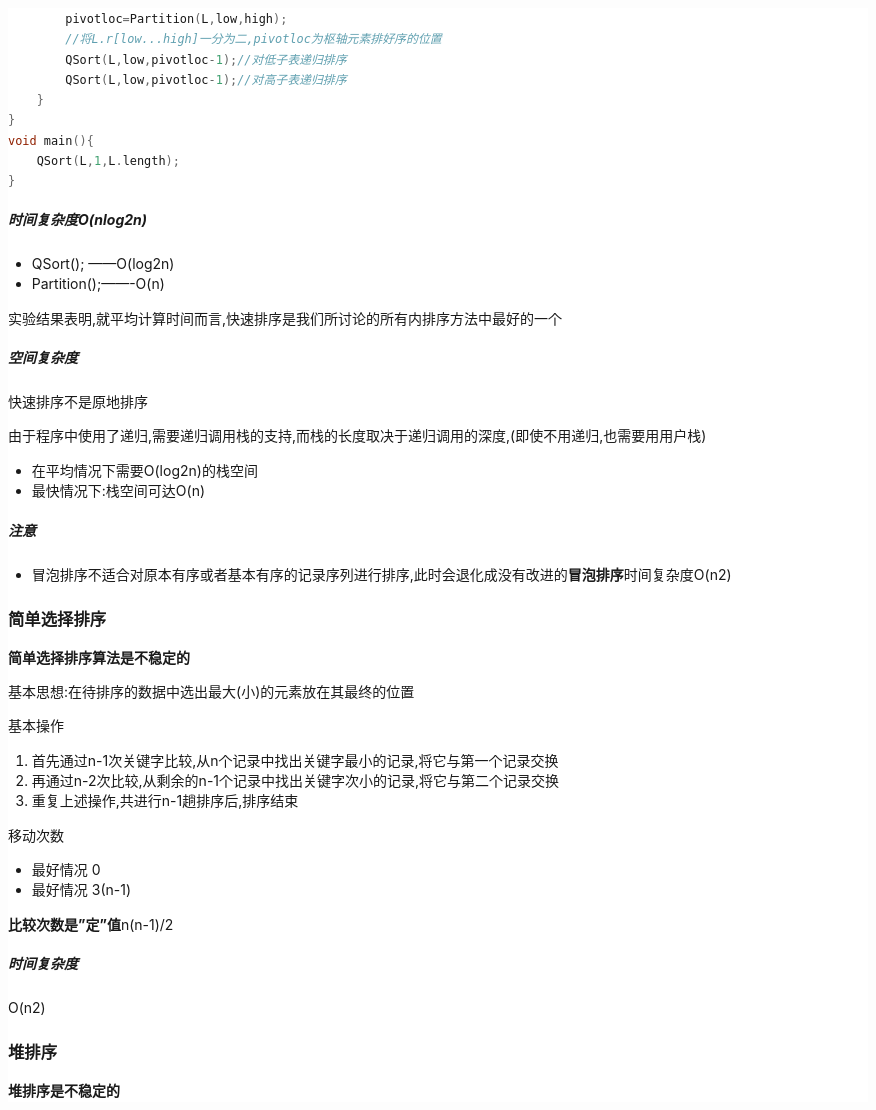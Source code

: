 ```c++
        pivotloc=Partition(L,low,high);
        //将L.r[low...high]一分为二,pivotloc为枢轴元素排好序的位置
        QSort(L,low,pivotloc-1);//对低子表递归排序
        QSort(L,low,pivotloc-1);//对高子表递归排序     
    }
}
void main(){
	QSort(L,1,L.length);
}
```

##### 时间复杂度O(nlog2n)

- QSort(); ——O(log2n)
- Partition();——-O(n)

实验结果表明,就平均计算时间而言,快速排序是我们所讨论的所有内排序方法中最好的一个

##### 空间复杂度

快速排序不是原地排序

由于程序中使用了递归,需要递归调用栈的支持,而栈的长度取决于递归调用的深度,(即使不用递归,也需要用用户栈)

- 在平均情况下需要O(log2n)的栈空间
- 最快情况下:栈空间可达O(n)

##### 注意

- 冒泡排序不适合对原本有序或者基本有序的记录序列进行排序,此时会退化成没有改进的**冒泡排序**时间复杂度O(n2)

### 简单选择排序

**简单选择排序算法是不稳定的**

基本思想:在待排序的数据中选出最大(小)的元素放在其最终的位置

基本操作

1. 首先通过n-1次关键字比较,从n个记录中找出关键字最小的记录,将它与第一个记录交换
2. 再通过n-2次比较,从剩余的n-1个记录中找出关键字次小的记录,将它与第二个记录交换
3. 重复上述操作,共进行n-1趟排序后,排序结束

移动次数

- 最好情况 0
- 最好情况 3(n-1)

**比较次数是”定”值**n(n-1)/2

##### 时间复杂度

O(n2)

### 堆排序

**堆排序是不稳定的**
